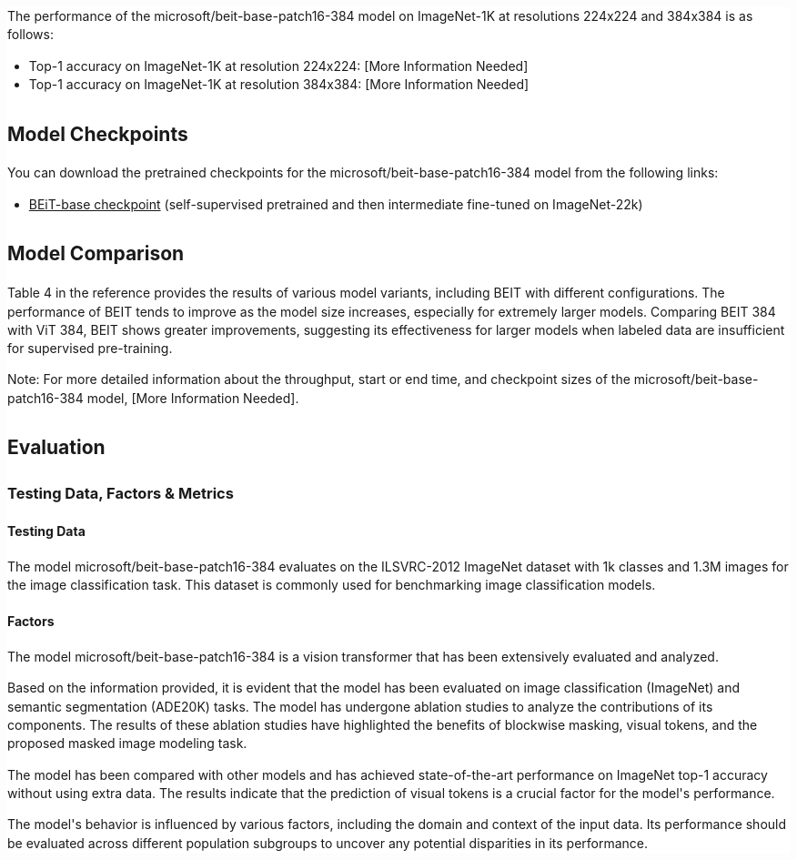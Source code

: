 The performance of the microsoft/beit-base-patch16-384 model on ImageNet-1K at resolutions 224x224 and 384x384 is as follows:

- Top-1 accuracy on ImageNet-1K at resolution 224x224: [More Information Needed]
- Top-1 accuracy on ImageNet-1K at resolution 384x384: [More Information Needed]

## Model Checkpoints

You can download the pretrained checkpoints for the microsoft/beit-base-patch16-384 model from the following links:

- [BEiT-base checkpoint](https://conversationhub.blob.core.windows.net/beit-share-public/beit/beit_base_patch16_224_pt22k_ft22k.pth?sv=2021-10-04&st=2023-06-08T11%3A16%3A02Z&se=2033-06-09T11%3A16%3A00Z&sr=c&sp=r&sig=N4pfCVmSeq4L4tS8QbrFVsX6f6q844eft8xSuXdxU48%3D) (self-supervised pretrained and then intermediate fine-tuned on ImageNet-22k)

## Model Comparison

Table 4 in the reference provides the results of various model variants, including BEIT with different configurations. The performance of BEIT tends to improve as the model size increases, especially for extremely larger models. Comparing BEIT 384 with ViT 384, BEIT shows greater improvements, suggesting its effectiveness for larger models when labeled data are insufficient for supervised pre-training.

Note: For more detailed information about the throughput, start or end time, and checkpoint sizes of the microsoft/beit-base-patch16-384 model, [More Information Needed].

## Evaluation

### Testing Data, Factors & Metrics

#### Testing Data

The model microsoft/beit-base-patch16-384 evaluates on the ILSVRC-2012 ImageNet dataset with 1k classes and 1.3M images for the image classification task. This dataset is commonly used for benchmarking image classification models.

#### Factors

The model microsoft/beit-base-patch16-384 is a vision transformer that has been extensively evaluated and analyzed.

Based on the information provided, it is evident that the model has been evaluated on image classification (ImageNet) and semantic segmentation (ADE20K) tasks. The model has undergone ablation studies to analyze the contributions of its components. The results of these ablation studies have highlighted the benefits of blockwise masking, visual tokens, and the proposed masked image modeling task.

The model has been compared with other models and has achieved state-of-the-art performance on ImageNet top-1 accuracy without using extra data. The results indicate that the prediction of visual tokens is a crucial factor for the model's performance.

The model's behavior is influenced by various factors, including the domain and context of the input data. Its performance should be evaluated across different population subgroups to uncover any potential disparities in its performance.
